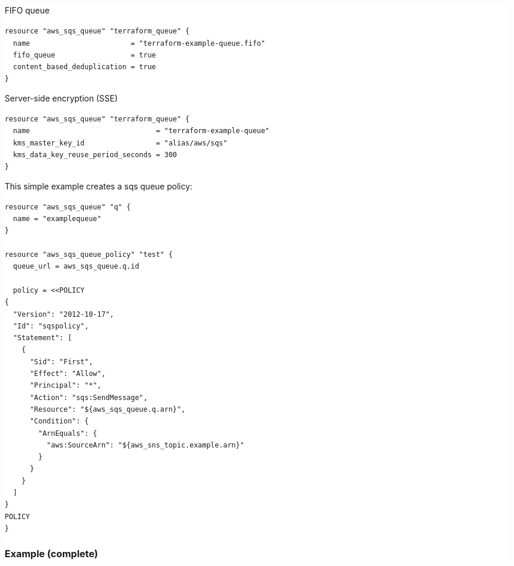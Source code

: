 FIFO queue
```
resource "aws_sqs_queue" "terraform_queue" {
  name                        = "terraform-example-queue.fifo"
  fifo_queue                  = true
  content_based_deduplication = true
}
```

Server-side encryption (SSE)
```
resource "aws_sqs_queue" "terraform_queue" {
  name                              = "terraform-example-queue"
  kms_master_key_id                 = "alias/aws/sqs"
  kms_data_key_reuse_period_seconds = 300
}
```

This simple example creates a sqs queue policy:

```
resource "aws_sqs_queue" "q" {
  name = "examplequeue"
}

resource "aws_sqs_queue_policy" "test" {
  queue_url = aws_sqs_queue.q.id

  policy = <<POLICY
{
  "Version": "2012-10-17",
  "Id": "sqspolicy",
  "Statement": [
    {
      "Sid": "First",
      "Effect": "Allow",
      "Principal": "*",
      "Action": "sqs:SendMessage",
      "Resource": "${aws_sqs_queue.q.arn}",
      "Condition": {
        "ArnEquals": {
          "aws:SourceArn": "${aws_sns_topic.example.arn}"
        }
      }
    }
  ]
}
POLICY
}
```


### Example (complete)
